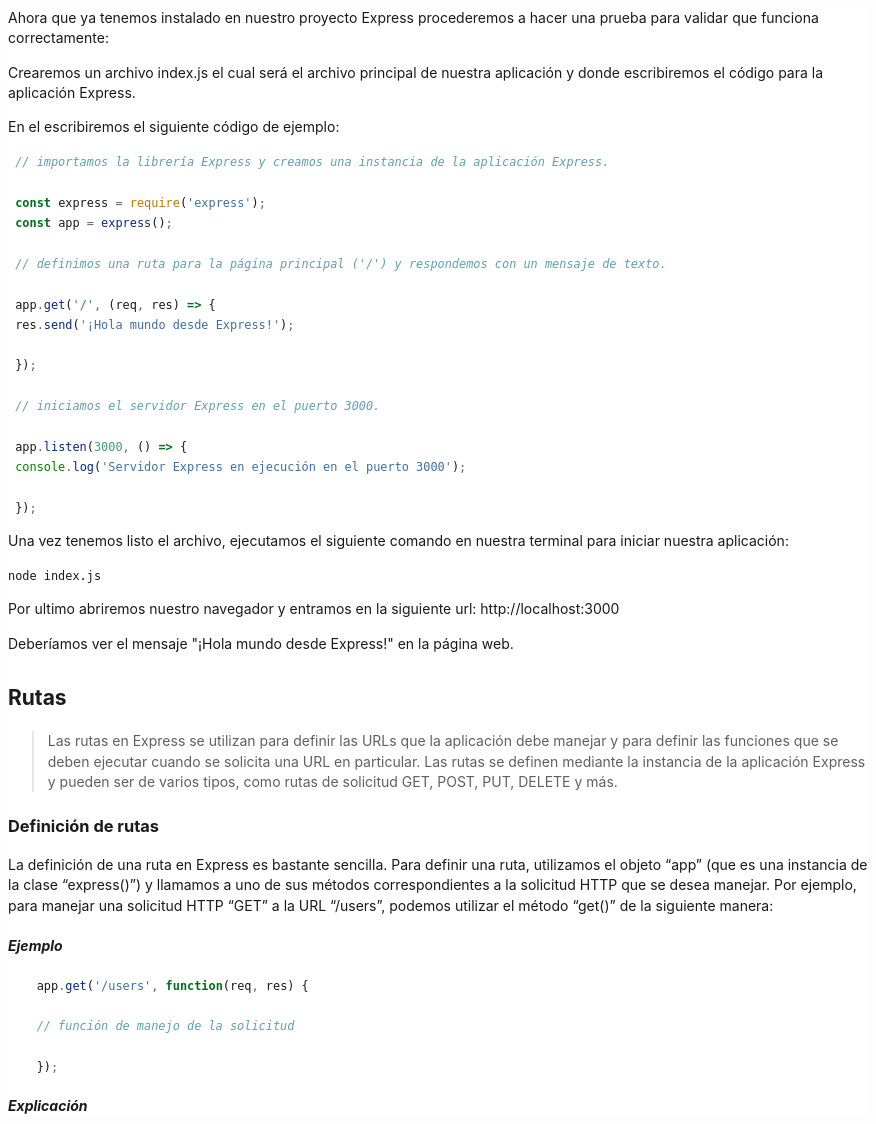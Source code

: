 Ahora que ya tenemos instalado en nuestro proyecto Express procederemos a hacer una prueba para validar que funciona correctamente:

Crearemos un archivo index.js el cual será el archivo principal de nuestra aplicación y donde escribiremos el código para la aplicación Express.

En el escribiremos el siguiente código de ejemplo:

   ```javascript 
    // importamos la librería Express y creamos una instancia de la aplicación Express.

    const express = require('express');
    const app = express();
    
    // definimos una ruta para la página principal ('/') y respondemos con un mensaje de texto.
    
    app.get('/', (req, res) => {
    res.send('¡Hola mundo desde Express!');
    
    });
    
    // iniciamos el servidor Express en el puerto 3000.
    
    app.listen(3000, () => {
    console.log('Servidor Express en ejecución en el puerto 3000');
    
    });
```

Una vez tenemos listo el archivo, ejecutamos el siguiente comando en nuestra terminal para iniciar nuestra aplicación:

    node index.js


Por ultimo abriremos nuestro navegador y entramos en la siguiente url: http://localhost:3000

Deberíamos ver el mensaje "¡Hola mundo desde Express!" en la página web.

## **Rutas**

> Las rutas en Express se utilizan para definir las URLs que la
> aplicación debe manejar y para definir las funciones que se deben
> ejecutar cuando se solicita una URL en particular. Las rutas se
> definen mediante la instancia de la aplicación Express y pueden ser de
> varios tipos, como rutas de solicitud GET, POST, PUT, DELETE y más.


### **Definición de rutas**

La definición de una ruta en Express es bastante sencilla. Para definir una ruta, utilizamos el objeto “app” (que es una instancia de la clase “express()”) y llamamos a uno de sus métodos correspondientes a la solicitud HTTP que se desea manejar. Por ejemplo, para manejar una solicitud HTTP “GET” a la URL “/users”, podemos utilizar el método “get()” de la siguiente manera:

#### *Ejemplo*
```javascript
    app.get('/users', function(req, res) {
    
    // función de manejo de la solicitud
    
    });
```
#### *Explicación*
